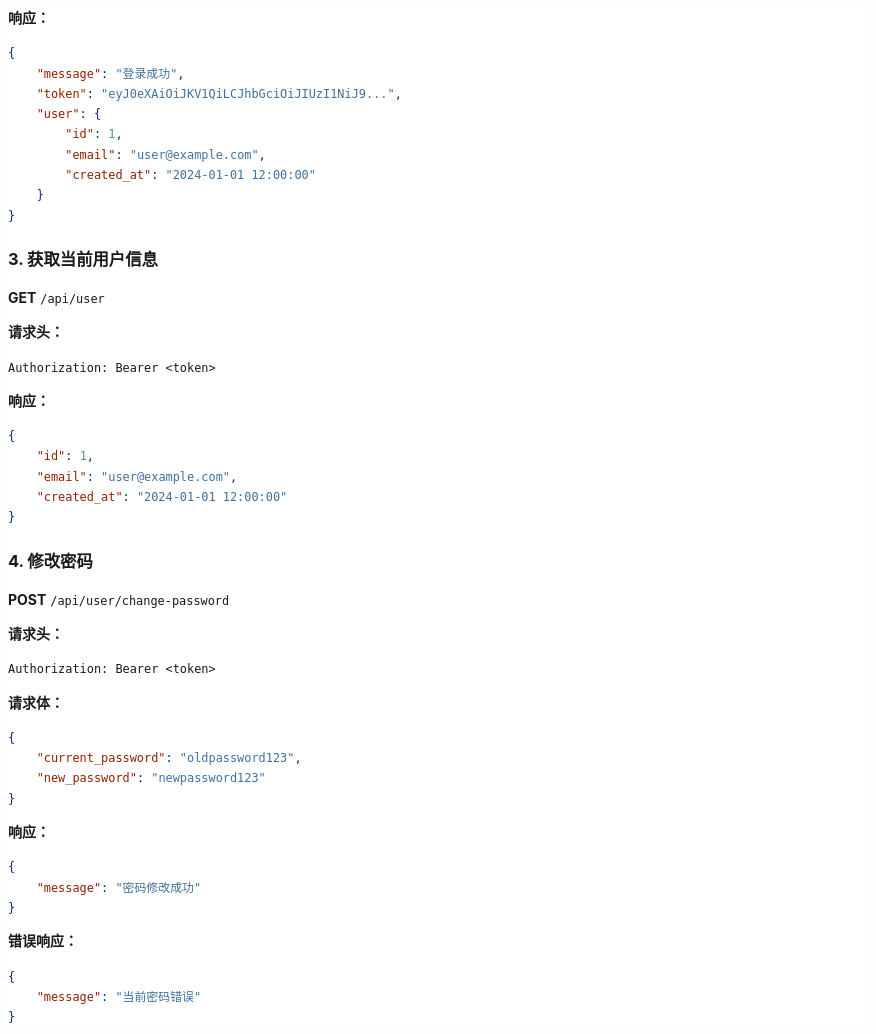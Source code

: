 **响应：**
```json
{
    "message": "登录成功",
    "token": "eyJ0eXAiOiJKV1QiLCJhbGciOiJIUzI1NiJ9...",
    "user": {
        "id": 1,
        "email": "user@example.com",
        "created_at": "2024-01-01 12:00:00"
    }
}
```

### 3. 获取当前用户信息
**GET** `/api/user`

**请求头：**
```
Authorization: Bearer <token>
```

**响应：**
```json
{
    "id": 1,
    "email": "user@example.com",
    "created_at": "2024-01-01 12:00:00"
}
```

### 4. 修改密码
**POST** `/api/user/change-password`

**请求头：**
```
Authorization: Bearer <token>
```

**请求体：**
```json
{
    "current_password": "oldpassword123",
    "new_password": "newpassword123"
}
```

**响应：**
```json
{
    "message": "密码修改成功"
}
```

**错误响应：**
```json
{
    "message": "当前密码错误"
}
```

